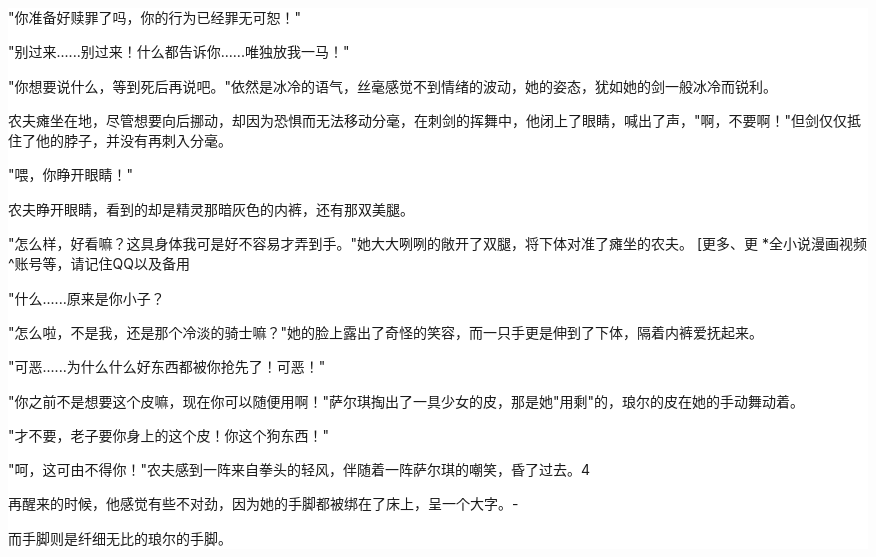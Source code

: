


"你准备好赎罪了吗，你的行为已经罪无可恕！"



"别过来......别过来！什么都告诉你......唯独放我一马！"







"你想要说什么，等到死后再说吧。"依然是冰冷的语气，丝毫感觉不到情绪的波动，她的姿态，犹如她的剑一般冰冷而锐利。



农夫瘫坐在地，尽管想要向后挪动，却因为恐惧而无法移动分毫，在刺剑的挥舞中，他闭上了眼睛，喊出了声，"啊，不要啊！"但剑仅仅抵住了他的脖子，并没有再刺入分毫。



"喂，你睁开眼睛！"





农夫睁开眼睛，看到的却是精灵那暗灰色的内裤，还有那双美腿。





"怎么样，好看嘛？这具身体我可是好不容易才弄到手。"她大大咧咧的敞开了双腿，将下体对准了瘫坐的农夫。 [更多、更 *全小说漫画视频 ^账号等，请记住QQ以及备用



"什么......原来是你小子？





"怎么啦，不是我，还是那个冷淡的骑士嘛？"她的脸上露出了奇怪的笑容，而一只手更是伸到了下体，隔着内裤爱抚起来。



"可恶......为什么什么好东西都被你抢先了！可恶！"





"你之前不是想要这个皮嘛，现在你可以随便用啊！"萨尔琪掏出了一具少女的皮，那是她"用剩"的，琅尔的皮在她的手动舞动着。







"才不要，老子要你身上的这个皮！你这个狗东西！"





"呵，这可由不得你！"农夫感到一阵来自拳头的轻风，伴随着一阵萨尔琪的嘲笑，昏了过去。4



再醒来的时候，他感觉有些不对劲，因为她的手脚都被绑在了床上，呈一个大字。-



而手脚则是纤细无比的琅尔的手脚。

